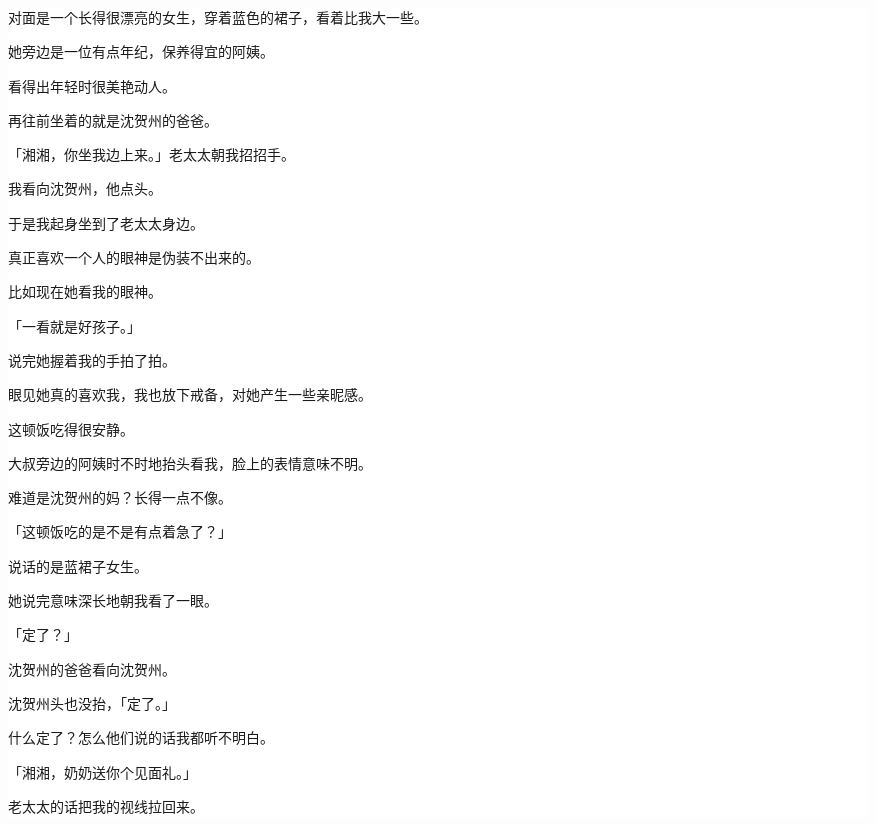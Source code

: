 
对面是一个长得很漂亮的女生，穿着蓝色的裙子，看着比我大一些。


她旁边是一位有点年纪，保养得宜的阿姨。


看得出年轻时很美艳动人。


再往前坐着的就是沈贺州的爸爸。


「湘湘，你坐我边上来。」老太太朝我招招手。


我看向沈贺州，他点头。


于是我起身坐到了老太太身边。


真正喜欢一个人的眼神是伪装不出来的。


比如现在她看我的眼神。


「一看就是好孩子。」


说完她握着我的手拍了拍。


眼见她真的喜欢我，我也放下戒备，对她产生一些亲昵感。


这顿饭吃得很安静。


大叔旁边的阿姨时不时地抬头看我，脸上的表情意味不明。


难道是沈贺州的妈？长得一点不像。


「这顿饭吃的是不是有点着急了？」


说话的是蓝裙子女生。


她说完意味深长地朝我看了一眼。


「定了？」


沈贺州的爸爸看向沈贺州。


沈贺州头也没抬，「定了。」


什么定了？怎么他们说的话我都听不明白。


「湘湘，奶奶送你个见面礼。」


老太太的话把我的视线拉回来。

